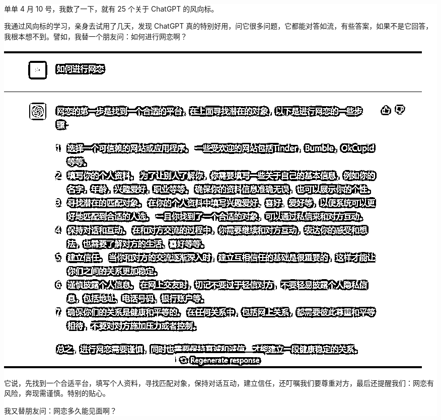 单单 4 月 10 号，我数了一下，就有 25 个关于 ChatGPT 的风向标。 

我通过风向标的学习，亲身去试用了几天，发现 ChatGPT 真的特别好用，问它很多问题，它都能对答如流，有些答案，如果不是它回答，我根本想不到。譬如，我替一个朋友问：如何进行网恋啊？ 

![](img/7fe51b5f392148fad48833ccb35ca231.png) 

它说，先找到一个合适平台，填写个人资料，寻找匹配对象，保持对话互动，建立信任，还叮嘱我们要尊重对方，最后还提醒我们：网恋有风险，奔现需谨慎。特别的贴心。 

我又替朋友问：网恋多久能见面啊？ 
